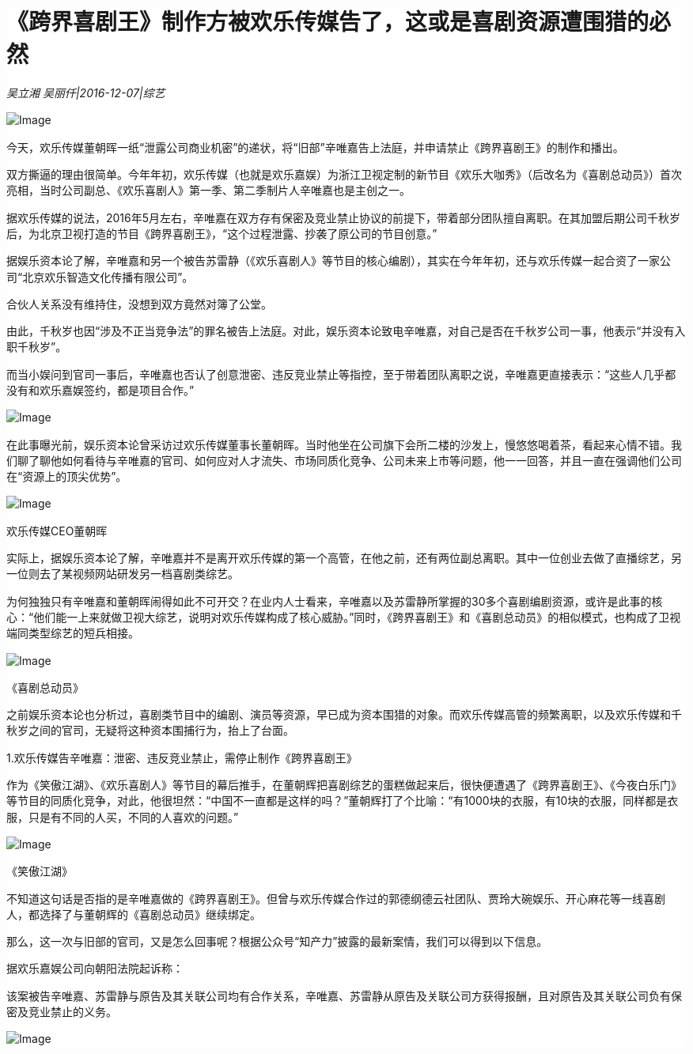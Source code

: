 # 《跨界喜剧王》制作方被欢乐传媒告了，这或是喜剧资源遭围猎的必然

*吴立湘 吴丽仟|2016-12-07|综艺*

![Image](http://static.ylzbl.com/uploads/ueditor/php/upload/image/20170724/1500892048157060.jpeg)

今天，欢乐传媒董朝晖一纸“泄露公司商业机密”的递状，将“旧部”辛唯嘉告上法庭，并申请禁止《跨界喜剧王》的制作和播出。

双方撕逼的理由很简单。今年年初，欢乐传媒（也就是欢乐嘉娱）为浙江卫视定制的新节目《欢乐大咖秀》（后改名为《喜剧总动员》）首次亮相，当时公司副总、《欢乐喜剧人》第一季、第二季制片人辛唯嘉也是主创之一。

据欢乐传媒的说法，2016年5月左右，辛唯嘉在双方存有保密及竞业禁止协议的前提下，带着部分团队擅自离职。在其加盟后期公司千秋岁后，为北京卫视打造的节目《跨界喜剧王》，“这个过程泄露、抄袭了原公司的节目创意。”

据娱乐资本论了解，辛唯嘉和另一个被告苏雷静（《欢乐喜剧人》等节目的核心编剧），其实在今年年初，还与欢乐传媒一起合资了一家公司“北京欢乐智造文化传播有限公司”。

合伙人关系没有维持住，没想到双方竟然对簿了公堂。

由此，千秋岁也因“涉及不正当竞争法”的罪名被告上法庭。对此，娱乐资本论致电辛唯嘉，对自己是否在千秋岁公司一事，他表示“并没有入职千秋岁”。

而当小娱问到官司一事后，辛唯嘉也否认了创意泄密、违反竞业禁止等指控，至于带着团队离职之说，辛唯嘉更直接表示：“这些人几乎都没有和欢乐嘉娱签约，都是项目合作。”

![Image](http://p1.pstatp.com/large/31c000013b6cc11c252c)

在此事曝光前，娱乐资本论曾采访过欢乐传媒董事长董朝晖。当时他坐在公司旗下会所二楼的沙发上，慢悠悠喝着茶，看起来心情不错。我们聊了聊他如何看待与辛唯嘉的官司、如何应对人才流失、市场同质化竞争、公司未来上市等问题，他一一回答，并且一直在强调他们公司在“资源上的顶尖优势”。

![Image](http://p3.pstatp.com/large/31bb0003498251073914)

欢乐传媒CEO董朝晖

实际上，据娱乐资本论了解，辛唯嘉并不是离开欢乐传媒的第一个高管，在他之前，还有两位副总离职。其中一位创业去做了直播综艺，另一位则去了某视频网站研发另一档喜剧类综艺。

为何独独只有辛唯嘉和董朝晖闹得如此不可开交？在业内人士看来，辛唯嘉以及苏雷静所掌握的30多个喜剧编剧资源，或许是此事的核心：“他们能一上来就做卫视大综艺，说明对欢乐传媒构成了核心威胁。”同时，《跨界喜剧王》和《喜剧总动员》的相似模式，也构成了卫视端同类型综艺的短兵相接。

![Image](http://p3.pstatp.com/large/31bb00034983f4b658e3)

《喜剧总动员》

之前娱乐资本论也分析过，喜剧类节目中的编剧、演员等资源，早已成为资本围猎的对象。而欢乐传媒高管的频繁离职，以及欢乐传媒和千秋岁之间的官司，无疑将这种资本围捕行为，抬上了台面。

1.欢乐传媒告辛唯嘉：泄密、违反竞业禁止，需停止制作《跨界喜剧王》

作为《笑傲江湖》、《欢乐喜剧人》等节目的幕后推手，在董朝辉把喜剧综艺的蛋糕做起来后，很快便遭遇了《跨界喜剧王》、《今夜白乐门》等节目的同质化竞争，对此，他很坦然：“中国不一直都是这样的吗？”董朝辉打了个比喻：“有1000块的衣服，有10块的衣服，同样都是衣服，只是有不同的人买，不同的人喜欢的问题。”

![Image](http://p3.pstatp.com/large/31c400029ea7f833d1ee)

《笑傲江湖》

不知道这句话是否指的是辛唯嘉做的《跨界喜剧王》。但曾与欢乐传媒合作过的郭德纲德云社团队、贾玲大碗娱乐、开心麻花等一线喜剧人，都选择了与董朝辉的《喜剧总动员》继续绑定。

那么，这一次与旧部的官司，又是怎么回事呢？根据公众号“知产力”披露的最新案情，我们可以得到以下信息。

据欢乐嘉娱公司向朝阳法院起诉称：

该案被告辛唯嘉、苏雷静与原告及其关联公司均有合作关系，辛唯嘉、苏雷静从原告及关联公司方获得报酬，且对原告及其关联公司负有保密及竞业禁止的义务。

![Image](http://p9.pstatp.com/large/31bb00034984aabc8bfa)
